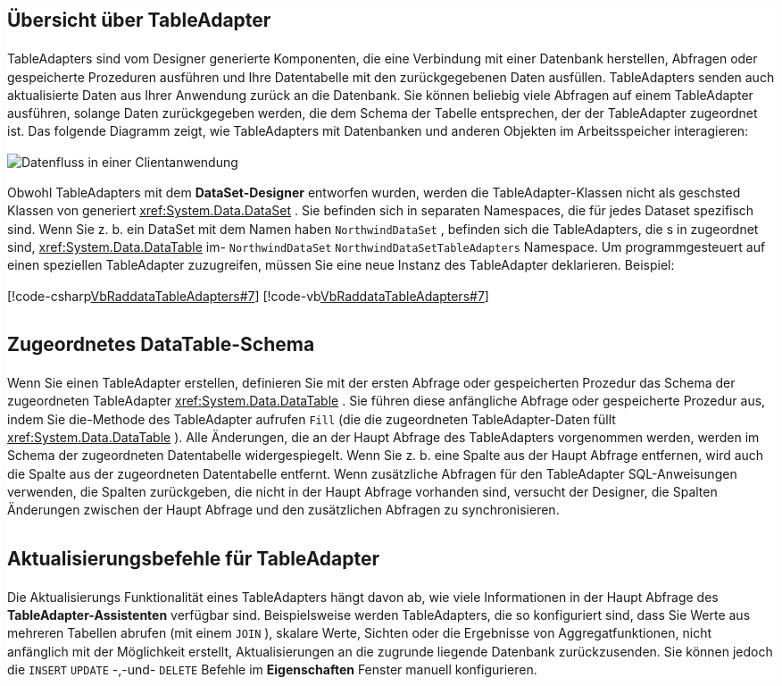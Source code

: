 <a name="tableadapter-overview"></a>

## <a name="tableadapter-overview"></a>Übersicht über TableAdapter

TableAdapters sind vom Designer generierte Komponenten, die eine Verbindung mit einer Datenbank herstellen, Abfragen oder gespeicherte Prozeduren ausführen und Ihre Datentabelle mit den zurückgegebenen Daten ausfüllen. TableAdapters senden auch aktualisierte Daten aus Ihrer Anwendung zurück an die Datenbank. Sie können beliebig viele Abfragen auf einem TableAdapter ausführen, solange Daten zurückgegeben werden, die dem Schema der Tabelle entsprechen, der der TableAdapter zugeordnet ist. Das folgende Diagramm zeigt, wie TableAdapters mit Datenbanken und anderen Objekten im Arbeitsspeicher interagieren:

![Datenfluss in einer Clientanwendung](../data-tools/media/clientdatadiagram.gif)

Obwohl TableAdapters mit dem **DataSet-Designer** entworfen wurden, werden die TableAdapter-Klassen nicht als geschsted Klassen von generiert  <xref:System.Data.DataSet> . Sie befinden sich in separaten Namespaces, die für jedes Dataset spezifisch sind. Wenn Sie z. b. ein DataSet mit dem Namen haben `NorthwindDataSet` , befinden sich die TableAdapters, die s in zugeordnet sind,  <xref:System.Data.DataTable> im- `NorthwindDataSet` `NorthwindDataSetTableAdapters` Namespace. Um programmgesteuert auf einen speziellen TableAdapter zuzugreifen, müssen Sie eine neue Instanz des TableAdapter deklarieren. Beispiel:

[!code-csharp[VbRaddataTableAdapters#7](../data-tools/codesnippet/CSharp/fill-datasets-by-using-tableadapters_1.cs)]
[!code-vb[VbRaddataTableAdapters#7](../data-tools/codesnippet/VisualBasic/fill-datasets-by-using-tableadapters_1.vb)]

## <a name="associated-datatable-schema"></a>Zugeordnetes DataTable-Schema

Wenn Sie einen TableAdapter erstellen, definieren Sie mit der ersten Abfrage oder gespeicherten Prozedur das Schema der zugeordneten TableAdapter <xref:System.Data.DataTable> . Sie führen diese anfängliche Abfrage oder gespeicherte Prozedur aus, indem Sie die-Methode des TableAdapter aufrufen `Fill` (die die zugeordneten TableAdapter-Daten füllt <xref:System.Data.DataTable> ). Alle Änderungen, die an der Haupt Abfrage des TableAdapters vorgenommen werden, werden im Schema der zugeordneten Datentabelle widergespiegelt. Wenn Sie z. b. eine Spalte aus der Haupt Abfrage entfernen, wird auch die Spalte aus der zugeordneten Datentabelle entfernt. Wenn zusätzliche Abfragen für den TableAdapter SQL-Anweisungen verwenden, die Spalten zurückgeben, die nicht in der Haupt Abfrage vorhanden sind, versucht der Designer, die Spalten Änderungen zwischen der Haupt Abfrage und den zusätzlichen Abfragen zu synchronisieren.

## <a name="tableadapter-update-commands"></a>Aktualisierungsbefehle für TableAdapter

Die Aktualisierungs Funktionalität eines TableAdapters hängt davon ab, wie viele Informationen in der Haupt Abfrage des **TableAdapter-Assistenten** verfügbar sind. Beispielsweise werden TableAdapters, die so konfiguriert sind, dass Sie Werte aus mehreren Tabellen abrufen (mit einem `JOIN` ), skalare Werte, Sichten oder die Ergebnisse von Aggregatfunktionen, nicht anfänglich mit der Möglichkeit erstellt, Aktualisierungen an die zugrunde liegende Datenbank zurückzusenden. Sie können jedoch die `INSERT` `UPDATE` -,-und- `DELETE` Befehle im **Eigenschaften** Fenster manuell konfigurieren.
